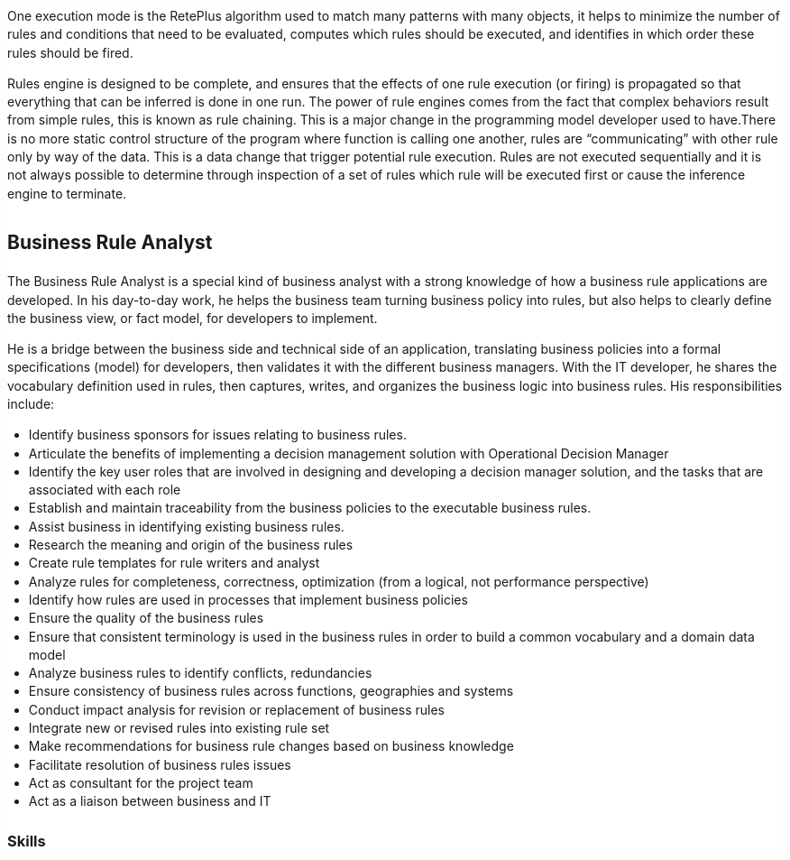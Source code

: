 One execution mode is the RetePlus algorithm used to match many patterns with many objects, it helps to minimize the number of rules and conditions that need to be evaluated, computes which rules should be executed, and identifies in which order these rules should be fired.

Rules engine is designed to be complete, and ensures that the effects of one rule execution (or firing) is propagated so that everything that can be inferred is done in one run.
The power of rule engines comes from the fact that complex behaviors result from simple rules, this is known as rule chaining. This is a major change in the programming model developer used to have.There is no more static control structure of the program where function is calling one another, rules are “communicating” with other rule only by way of the data. This is a data change that trigger potential rule execution. Rules are not executed sequentially and it is not always possible to determine through inspection of a set of rules which rule will be executed first or cause the inference engine to terminate.

## Business Rule Analyst

The Business Rule Analyst is a special kind of business analyst with a strong knowledge of how a business rule applications are developed. In his day-to-day work, he helps the business team turning business policy into rules, but also helps to clearly define the business view, or fact model, for developers to implement.

He is a bridge between the business side and technical side of an application, translating business policies into a formal specifications (model) for developers, then validates it with the different business managers. With the IT developer, he shares the vocabulary definition used in rules, then captures, writes, and organizes the business logic into business rules. His responsibilities include:

* Identify business sponsors for issues relating to business rules.
* Articulate the benefits of implementing a decision management solution with Operational Decision Manager
* Identify the key user roles that are involved in designing and developing a decision manager solution, and the tasks that are associated with each role
* Establish and maintain traceability from the business policies to the executable business rules.
* Assist business in identifying existing business rules.
* Research the meaning and origin of the business rules
* Create rule templates for rule writers and analyst
* Analyze rules for completeness, correctness, optimization (from a logical, not performance perspective)
* Identify how rules are used in processes that implement business policies
* Ensure the quality of the business rules
* Ensure that consistent terminology is used in the business rules in order to build a common vocabulary and a domain data model
* Analyze business rules to identify conflicts, redundancies
* Ensure consistency of business rules across functions, geographies and systems
* Conduct impact analysis for revision or replacement of business rules
* Integrate new or revised rules into existing rule set
* Make recommendations for business rule changes based on business knowledge
* Facilitate resolution of business rules issues
* Act as consultant for the project team
* Act as a liaison between business and IT

### Skills
